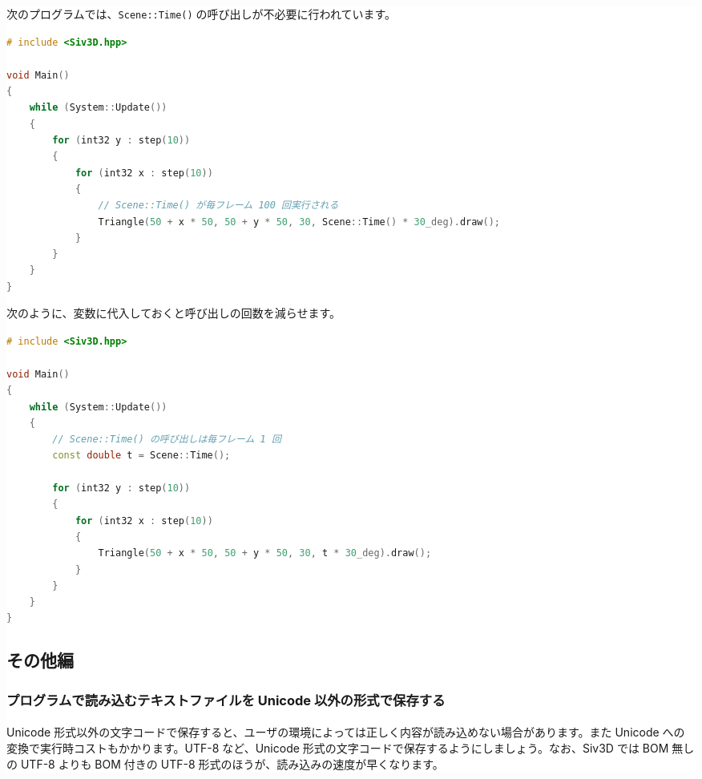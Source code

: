 次のプログラムでは、`Scene::Time()` の呼び出しが不必要に行われています。

```C++
# include <Siv3D.hpp>

void Main()
{
	while (System::Update())
	{
		for (int32 y : step(10))
		{
			for (int32 x : step(10))
			{
				// Scene::Time() が毎フレーム 100 回実行される
				Triangle(50 + x * 50, 50 + y * 50, 30, Scene::Time() * 30_deg).draw();
			}
		}
	}
}
```

次のように、変数に代入しておくと呼び出しの回数を減らせます。

```C++
# include <Siv3D.hpp>

void Main()
{
	while (System::Update())
	{
		// Scene::Time() の呼び出しは毎フレーム 1 回
		const double t = Scene::Time();

		for (int32 y : step(10))
		{
			for (int32 x : step(10))
			{
				Triangle(50 + x * 50, 50 + y * 50, 30, t * 30_deg).draw();
			}
		}
	}
}
```


## その他編

### プログラムで読み込むテキストファイルを Unicode 以外の形式で保存する
Unicode 形式以外の文字コードで保存すると、ユーザの環境によっては正しく内容が読み込めない場合があります。また Unicode への変換で実行時コストもかかります。UTF-8 など、Unicode 形式の文字コードで保存するようにしましょう。なお、Siv3D では BOM 無しの UTF-8 よりも BOM 付きの UTF-8 形式のほうが、読み込みの速度が早くなります。


